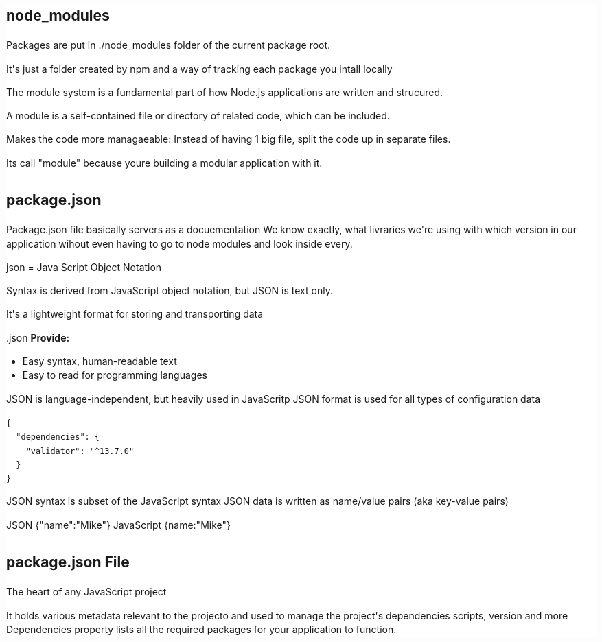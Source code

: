 
## node_modules

Packages are put in ./node_modules folder of the current package root.

It's just a folder created by npm and a way of tracking each package you intall locally

The module system is a fundamental part of how Node.js applications are written and strucured.

A module is a self-contained file or directory of related code, which can be included.

Makes the code more managaeable:
Instead of having 1 big file, split the code up in separate files.

Its call "module" because youre building a modular application with it. 

## package.json

Package.json file basically servers as a docuementation
We know exactly, what livraries we're using with which version in our application wihout even having to go to node modules and look inside every. 

json = Java Script Object Notation 

Syntax is derived from JavaScript object notation, but JSON is text only. 

It's a lightweight format for storing and transporting data

.json **Provide:**

- Easy syntax, human-readable text
- Easy to read for programming languages


JSON is language-independent, but heavily used in JavaScritp
JSON format is used for all types of configuration data

```
{
  "dependencies": {
    "validator": "^13.7.0"
  }
}
```

JSON syntax is subset of the JavaScript syntax
JSON data is written as name/value pairs (aka key-value pairs)


JSON {"name":"Mike"}
JavaScript {name:"Mike"}


## package.json File

The heart of any JavaScript project

It holds various metadata relevant to the projecto and used to manage the project's dependencies scripts, version and more
Dependencies property lists all the required packages for your application to function. 

